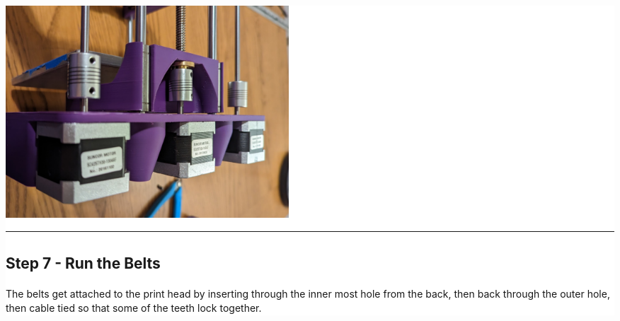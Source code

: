 <p><img src="Photos\InstructionsCouplers.jpg" width="400" height="300"></a></p>

---

## Step 7 - Run the Belts

The belts get attached to the print head by inserting through the inner most hole from the back, then back through the outer hole, then cable tied so that some of the teeth lock together.
